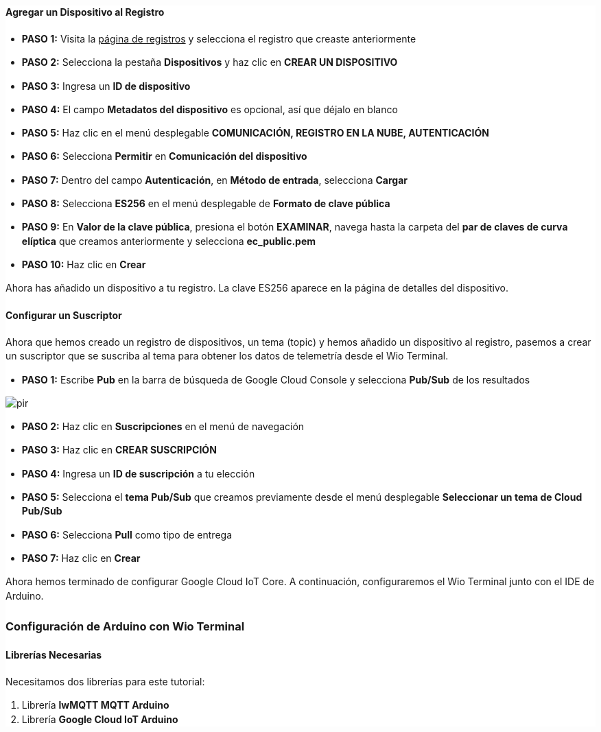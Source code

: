 #### Agregar un Dispositivo al Registro

- **PASO 1:** Visita la [página de registros](https://console.cloud.google.com/iot/registries) y selecciona el registro que creaste anteriormente

- **PASO 2:** Selecciona la pestaña **Dispositivos** y haz clic en **CREAR UN DISPOSITIVO**

- **PASO 3:** Ingresa un **ID de dispositivo**

- **PASO 4:** El campo **Metadatos del dispositivo** es opcional, así que déjalo en blanco

- **PASO 5:** Haz clic en el menú desplegable **COMUNICACIÓN, REGISTRO EN LA NUBE, AUTENTICACIÓN**

- **PASO 6:** Selecciona **Permitir** en **Comunicación del dispositivo**

- **PASO 7:** Dentro del campo **Autenticación**, en **Método de entrada**, selecciona **Cargar**

- **PASO 8:** Selecciona **ES256** en el menú desplegable de **Formato de clave pública**

- **PASO 9:** En **Valor de la clave pública**, presiona el botón **EXAMINAR**, navega hasta la carpeta del **par de claves de curva elíptica** que creamos anteriormente y selecciona **ec_public.pem**

- **PASO 10:** Haz clic en **Crear**

Ahora has añadido un dispositivo a tu registro. La clave ES256 aparece en la página de detalles del dispositivo.

#### Configurar un Suscriptor

Ahora que hemos creado un registro de dispositivos, un tema (topic) y hemos añadido un dispositivo al registro, pasemos a crear un suscriptor que se suscriba al tema para obtener los datos de telemetría desde el Wio Terminal.

- **PASO 1:** Escribe **Pub** en la barra de búsqueda de Google Cloud Console y selecciona **Pub/Sub** de los resultados

<p style={{textAlign: 'center'}}><img src="https://files.seeedstudio.com/wiki/Google_Cloud_IoT/333333.png" alt="pir" width={700} height="auto" /></p>

- **PASO 2:** Haz clic en **Suscripciones** en el menú de navegación

- **PASO 3:** Haz clic en **CREAR SUSCRIPCIÓN**

- **PASO 4:** Ingresa un **ID de suscripción** a tu elección

- **PASO 5:** Selecciona el **tema Pub/Sub** que creamos previamente desde el menú desplegable **Seleccionar un tema de Cloud Pub/Sub**

- **PASO 6:** Selecciona **Pull** como tipo de entrega

- **PASO 7:** Haz clic en **Crear**

Ahora hemos terminado de configurar Google Cloud IoT Core. A continuación, configuraremos el Wio Terminal junto con el IDE de Arduino.

### Configuración de Arduino con Wio Terminal

#### Librerías Necesarias

Necesitamos dos librerías para este tutorial:  
1. Librería **lwMQTT MQTT Arduino**  
2. Librería **Google Cloud IoT Arduino**
